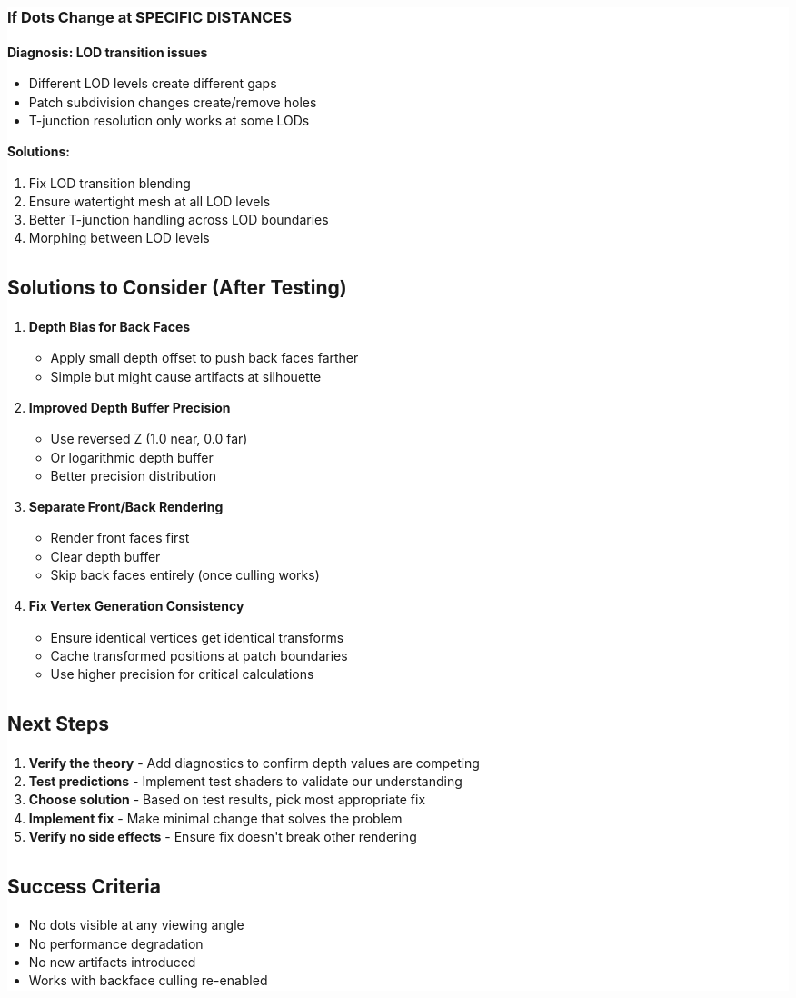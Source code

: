 ### If Dots Change at SPECIFIC DISTANCES
**Diagnosis: LOD transition issues**
- Different LOD levels create different gaps
- Patch subdivision changes create/remove holes
- T-junction resolution only works at some LODs

**Solutions:**
1. Fix LOD transition blending
2. Ensure watertight mesh at all LOD levels
3. Better T-junction handling across LOD boundaries
4. Morphing between LOD levels

## Solutions to Consider (After Testing)

1. **Depth Bias for Back Faces**
   - Apply small depth offset to push back faces farther
   - Simple but might cause artifacts at silhouette
   
2. **Improved Depth Buffer Precision**
   - Use reversed Z (1.0 near, 0.0 far) 
   - Or logarithmic depth buffer
   - Better precision distribution
   
3. **Separate Front/Back Rendering**
   - Render front faces first
   - Clear depth buffer
   - Skip back faces entirely (once culling works)
   
4. **Fix Vertex Generation Consistency**
   - Ensure identical vertices get identical transforms
   - Cache transformed positions at patch boundaries
   - Use higher precision for critical calculations

## Next Steps

1. **Verify the theory** - Add diagnostics to confirm depth values are competing
2. **Test predictions** - Implement test shaders to validate our understanding  
3. **Choose solution** - Based on test results, pick most appropriate fix
4. **Implement fix** - Make minimal change that solves the problem
5. **Verify no side effects** - Ensure fix doesn't break other rendering

## Success Criteria

- No dots visible at any viewing angle
- No performance degradation
- No new artifacts introduced
- Works with backface culling re-enabled
